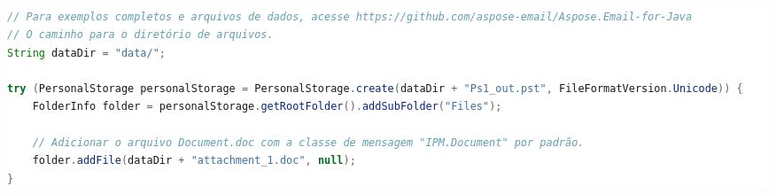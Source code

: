 ~~~Java
// Para exemplos completos e arquivos de dados, acesse https://github.com/aspose-email/Aspose.Email-for-Java
// O caminho para o diretório de arquivos.
String dataDir = "data/";

try (PersonalStorage personalStorage = PersonalStorage.create(dataDir + "Ps1_out.pst", FileFormatVersion.Unicode)) {
    FolderInfo folder = personalStorage.getRootFolder().addSubFolder("Files");

    // Adicionar o arquivo Document.doc com a classe de mensagem "IPM.Document" por padrão.
    folder.addFile(dataDir + "attachment_1.doc", null);
}
~~~